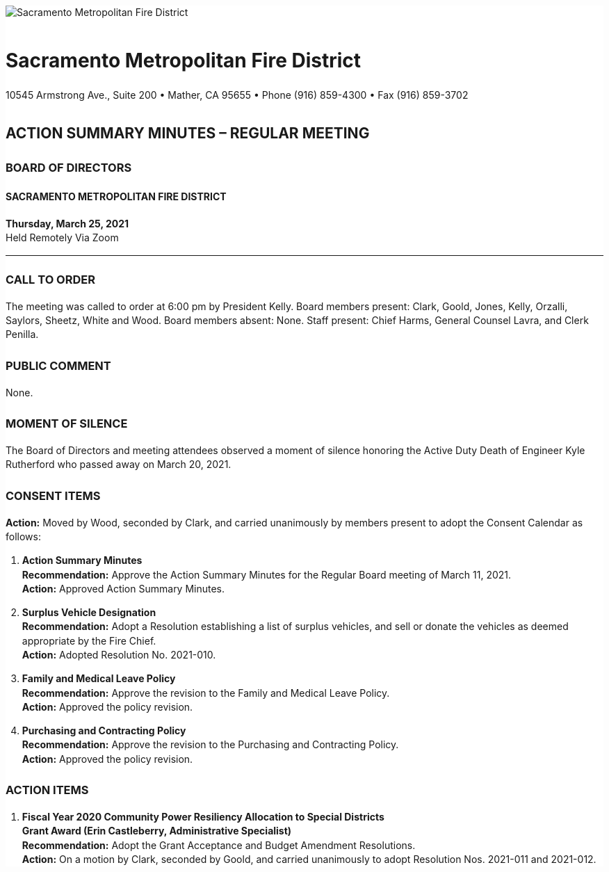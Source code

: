 
![Sacramento Metropolitan Fire District](https://www.sacmetrofiredistrict.org/images/logo.png)

# Sacramento Metropolitan Fire District
10545 Armstrong Ave., Suite 200 • Mather, CA 95655 • Phone (916) 859-4300 • Fax (916) 859-3702

## ACTION SUMMARY MINUTES – REGULAR MEETING

### BOARD OF DIRECTORS
#### SACRAMENTO METROPOLITAN FIRE DISTRICT
**Thursday, March 25, 2021**  
Held Remotely Via Zoom

---

### CALL TO ORDER
The meeting was called to order at 6:00 pm by President Kelly. Board members present: Clark, Goold, Jones, Kelly, Orzalli, Saylors, Sheetz, White and Wood. Board members absent: None. Staff present: Chief Harms, General Counsel Lavra, and Clerk Penilla.

### PUBLIC COMMENT
None.

### MOMENT OF SILENCE
The Board of Directors and meeting attendees observed a moment of silence honoring the Active Duty Death of Engineer Kyle Rutherford who passed away on March 20, 2021.

### CONSENT ITEMS
**Action:** Moved by Wood, seconded by Clark, and carried unanimously by members present to adopt the Consent Calendar as follows:

1. **Action Summary Minutes**  
   **Recommendation:** Approve the Action Summary Minutes for the Regular Board meeting of March 11, 2021.  
   **Action:** Approved Action Summary Minutes.

2. **Surplus Vehicle Designation**  
   **Recommendation:** Adopt a Resolution establishing a list of surplus vehicles, and sell or donate the vehicles as deemed appropriate by the Fire Chief.  
   **Action:** Adopted Resolution No. 2021-010.

3. **Family and Medical Leave Policy**  
   **Recommendation:** Approve the revision to the Family and Medical Leave Policy.  
   **Action:** Approved the policy revision.

4. **Purchasing and Contracting Policy**  
   **Recommendation:** Approve the revision to the Purchasing and Contracting Policy.  
   **Action:** Approved the policy revision.

### ACTION ITEMS
1. **Fiscal Year 2020 Community Power Resiliency Allocation to Special Districts**  
   **Grant Award (Erin Castleberry, Administrative Specialist)**  
   **Recommendation:** Adopt the Grant Acceptance and Budget Amendment Resolutions.  
   **Action:** On a motion by Clark, seconded by Goold, and carried unanimously to adopt Resolution Nos. 2021-011 and 2021-012.
